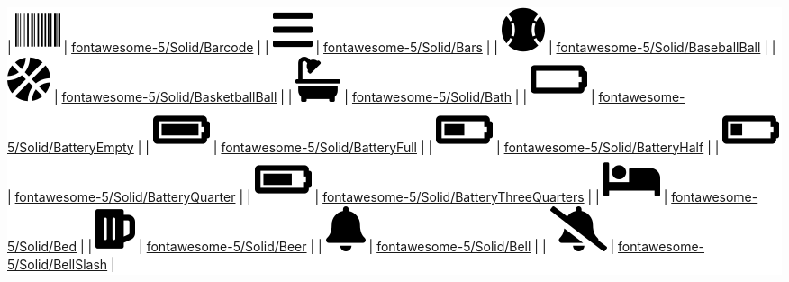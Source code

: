 | ![illustration of fontawesome-5/Solid/Barcode](../../fontawesome-5/Solid/Barcode.png) | [fontawesome-5/Solid/Barcode](../../fontawesome-5/Solid/Barcode.md) |
| ![illustration of fontawesome-5/Solid/Bars](../../fontawesome-5/Solid/Bars.png) | [fontawesome-5/Solid/Bars](../../fontawesome-5/Solid/Bars.md) |
| ![illustration of fontawesome-5/Solid/BaseballBall](../../fontawesome-5/Solid/BaseballBall.png) | [fontawesome-5/Solid/BaseballBall](../../fontawesome-5/Solid/BaseballBall.md) |
| ![illustration of fontawesome-5/Solid/BasketballBall](../../fontawesome-5/Solid/BasketballBall.png) | [fontawesome-5/Solid/BasketballBall](../../fontawesome-5/Solid/BasketballBall.md) |
| ![illustration of fontawesome-5/Solid/Bath](../../fontawesome-5/Solid/Bath.png) | [fontawesome-5/Solid/Bath](../../fontawesome-5/Solid/Bath.md) |
| ![illustration of fontawesome-5/Solid/BatteryEmpty](../../fontawesome-5/Solid/BatteryEmpty.png) | [fontawesome-5/Solid/BatteryEmpty](../../fontawesome-5/Solid/BatteryEmpty.md) |
| ![illustration of fontawesome-5/Solid/BatteryFull](../../fontawesome-5/Solid/BatteryFull.png) | [fontawesome-5/Solid/BatteryFull](../../fontawesome-5/Solid/BatteryFull.md) |
| ![illustration of fontawesome-5/Solid/BatteryHalf](../../fontawesome-5/Solid/BatteryHalf.png) | [fontawesome-5/Solid/BatteryHalf](../../fontawesome-5/Solid/BatteryHalf.md) |
| ![illustration of fontawesome-5/Solid/BatteryQuarter](../../fontawesome-5/Solid/BatteryQuarter.png) | [fontawesome-5/Solid/BatteryQuarter](../../fontawesome-5/Solid/BatteryQuarter.md) |
| ![illustration of fontawesome-5/Solid/BatteryThreeQuarters](../../fontawesome-5/Solid/BatteryThreeQuarters.png) | [fontawesome-5/Solid/BatteryThreeQuarters](../../fontawesome-5/Solid/BatteryThreeQuarters.md) |
| ![illustration of fontawesome-5/Solid/Bed](../../fontawesome-5/Solid/Bed.png) | [fontawesome-5/Solid/Bed](../../fontawesome-5/Solid/Bed.md) |
| ![illustration of fontawesome-5/Solid/Beer](../../fontawesome-5/Solid/Beer.png) | [fontawesome-5/Solid/Beer](../../fontawesome-5/Solid/Beer.md) |
| ![illustration of fontawesome-5/Solid/Bell](../../fontawesome-5/Solid/Bell.png) | [fontawesome-5/Solid/Bell](../../fontawesome-5/Solid/Bell.md) |
| ![illustration of fontawesome-5/Solid/BellSlash](../../fontawesome-5/Solid/BellSlash.png) | [fontawesome-5/Solid/BellSlash](../../fontawesome-5/Solid/BellSlash.md) |